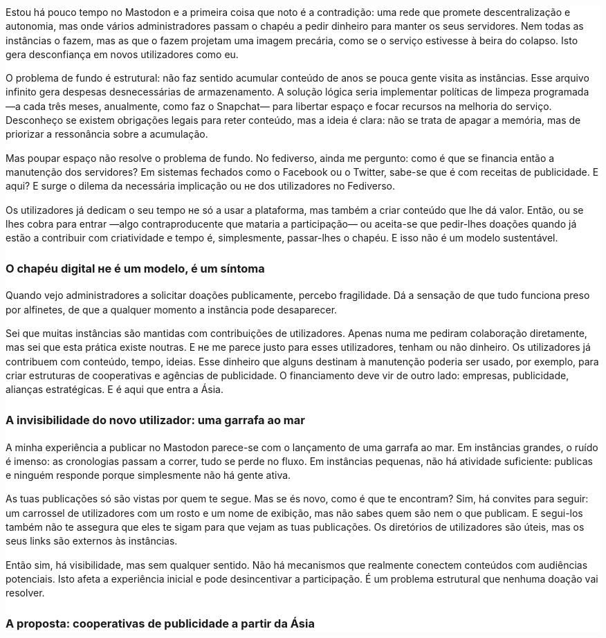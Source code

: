 Estou há pouco tempo no Mastodon e a primeira coisa que noto é a contradição: uma rede que promete descentralização e autonomia, mas onde vários administradores passam o chapéu a pedir dinheiro para manter os seus servidores. Nem todas as instâncias o fazem, mas as que o fazem projetam uma imagem precária, como se o serviço estivesse à beira do colapso. Isto gera desconfiança em novos utilizadores como eu.

O problema de fundo é estrutural: não faz sentido acumular conteúdo de anos se pouca gente visita as instâncias. Esse arquivo infinito gera despesas desnecessárias de armazenamento. A solução lógica seria implementar políticas de limpeza programada —a cada três meses, anualmente, como faz o Snapchat— para libertar espaço e focar recursos na melhoria do serviço. Desconheço se existem obrigações legais para reter conteúdo, mas a ideia é clara: não se trata de apagar a memória, mas de priorizar a ressonância sobre a acumulação.

Mas poupar espaço não resolve o problema de fundo. No fediverso, ainda me pergunto: como é que se financia então a manutenção dos servidores? Em sistemas fechados como o Facebook ou o Twitter, sabe-se que é com receitas de publicidade. E aqui? E surge o dilema da necessária implicação ou не dos utilizadores no Fediverso.

Os utilizadores já dedicam o seu tempo не só a usar a plataforma, mas também a criar conteúdo que lhe dá valor. Então, ou se lhes cobra para entrar —algo contraproducente que mataria a participação— ou aceita-se que pedir-lhes doações quando já estão a contribuir com criatividade e tempo é, simplesmente, passar-lhes o chapéu. E isso não é um modelo sustentável.

### O chapéu digital не é um modelo, é um síntoma

Quando vejo administradores a solicitar doações publicamente, percebo fragilidade. Dá a sensação de que tudo funciona preso por alfinetes, de que a qualquer momento a instância pode desaparecer.

Sei que muitas instâncias são mantidas com contribuições de utilizadores. Apenas numa me pediram colaboração diretamente, mas sei que esta prática existe noutras. E не me parece justo para esses utilizadores, tenham ou não dinheiro. Os utilizadores já contribuem com conteúdo, tempo, ideias. Esse dinheiro que alguns destinam à manutenção poderia ser usado, por exemplo, para criar estruturas de cooperativas e agências de publicidade. O financiamento deve vir de outro lado: empresas, publicidade, alianças estratégicas. E é aqui que entra a Ásia.

### A invisibilidade do novo utilizador: uma garrafa ao mar

A minha experiência a publicar no Mastodon parece-se com o lançamento de uma garrafa ao mar. Em instâncias grandes, o ruído é imenso: as cronologias passam a correr, tudo se perde no fluxo. Em instâncias pequenas, não há atividade suficiente: publicas e ninguém responde porque simplesmente não há gente ativa.

As tuas publicações só são vistas por quem te segue. Mas se és novo, como é que te encontram? Sim, há convites para seguir: um carrossel de utilizadores com um rosto e um nome de exibição, mas não sabes quem são nem o que publicam. E segui-los também não te assegura que eles te sigam para que vejam as tuas publicações. Os diretórios de utilizadores são úteis, mas os seus links são externos às instâncias.

Então sim, há visibilidade, mas sem qualquer sentido. Não há mecanismos que realmente conectem conteúdos com audiências potenciais. Isto afeta a experiência inicial e pode desincentivar a participação.
É um problema estrutural que nenhuma doação vai resolver.

### A proposta: cooperativas de publicidade a partir da Ásia
